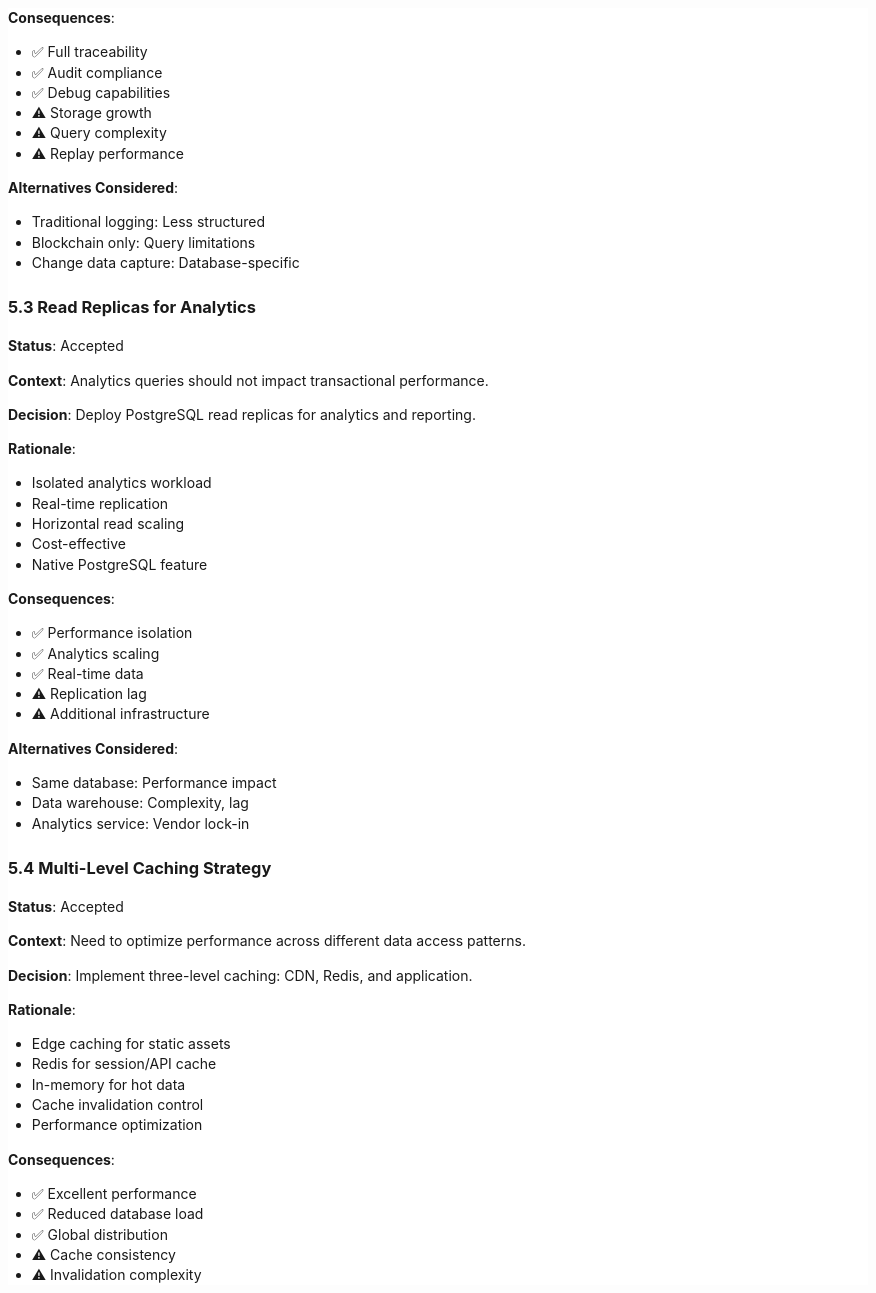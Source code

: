 **Consequences**:
- ✅ Full traceability
- ✅ Audit compliance
- ✅ Debug capabilities
- ⚠️ Storage growth
- ⚠️ Query complexity
- ⚠️ Replay performance

**Alternatives Considered**:
- Traditional logging: Less structured
- Blockchain only: Query limitations
- Change data capture: Database-specific

### 5.3 Read Replicas for Analytics

**Status**: Accepted

**Context**: Analytics queries should not impact transactional performance.

**Decision**: Deploy PostgreSQL read replicas for analytics and reporting.

**Rationale**:
- Isolated analytics workload
- Real-time replication
- Horizontal read scaling
- Cost-effective
- Native PostgreSQL feature

**Consequences**:
- ✅ Performance isolation
- ✅ Analytics scaling
- ✅ Real-time data
- ⚠️ Replication lag
- ⚠️ Additional infrastructure

**Alternatives Considered**:
- Same database: Performance impact
- Data warehouse: Complexity, lag
- Analytics service: Vendor lock-in

### 5.4 Multi-Level Caching Strategy

**Status**: Accepted

**Context**: Need to optimize performance across different data access patterns.

**Decision**: Implement three-level caching: CDN, Redis, and application.

**Rationale**:
- Edge caching for static assets
- Redis for session/API cache
- In-memory for hot data
- Cache invalidation control
- Performance optimization

**Consequences**:
- ✅ Excellent performance
- ✅ Reduced database load
- ✅ Global distribution
- ⚠️ Cache consistency
- ⚠️ Invalidation complexity
